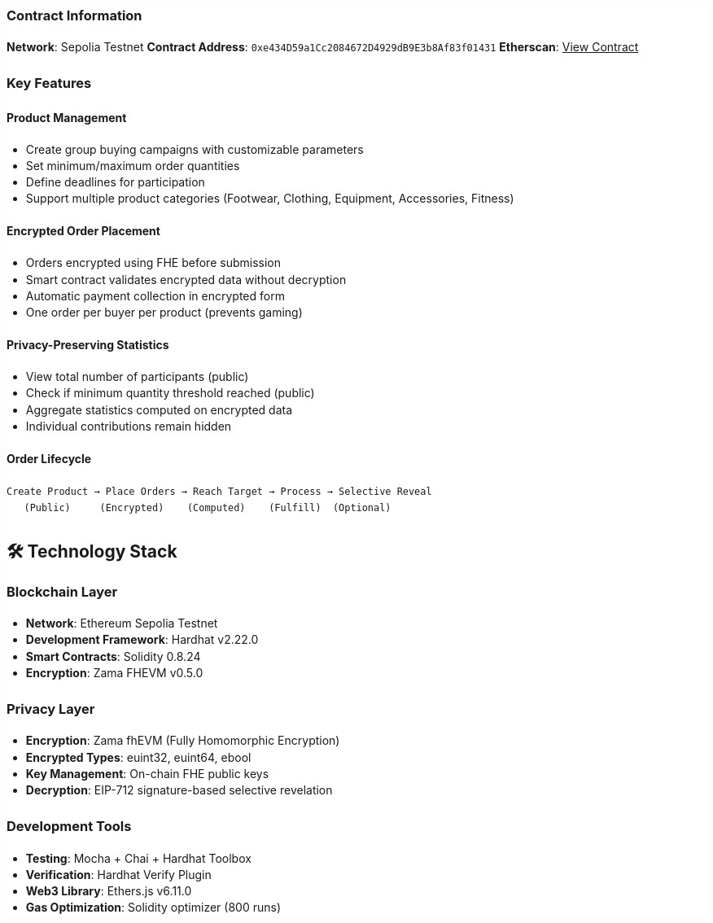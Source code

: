 ### Contract Information

**Network**: Sepolia Testnet
**Contract Address**: `0xe434D59a1Cc2084672D4929dB9E3b8Af83f01431`
**Etherscan**: [View Contract](https://sepolia.etherscan.io/address/0xe434D59a1Cc2084672D4929dB9E3b8Af83f01431)

### Key Features

#### Product Management
- Create group buying campaigns with customizable parameters
- Set minimum/maximum order quantities
- Define deadlines for participation
- Support multiple product categories (Footwear, Clothing, Equipment, Accessories, Fitness)

#### Encrypted Order Placement
- Orders encrypted using FHE before submission
- Smart contract validates encrypted data without decryption
- Automatic payment collection in encrypted form
- One order per buyer per product (prevents gaming)

#### Privacy-Preserving Statistics
- View total number of participants (public)
- Check if minimum quantity threshold reached (public)
- Aggregate statistics computed on encrypted data
- Individual contributions remain hidden

#### Order Lifecycle
```
Create Product → Place Orders → Reach Target → Process → Selective Reveal
   (Public)     (Encrypted)    (Computed)    (Fulfill)  (Optional)
```

## 🛠️ Technology Stack

### Blockchain Layer
- **Network**: Ethereum Sepolia Testnet
- **Development Framework**: Hardhat v2.22.0
- **Smart Contracts**: Solidity 0.8.24
- **Encryption**: Zama FHEVM v0.5.0

### Privacy Layer
- **Encryption**: Zama fhEVM (Fully Homomorphic Encryption)
- **Encrypted Types**: euint32, euint64, ebool
- **Key Management**: On-chain FHE public keys
- **Decryption**: EIP-712 signature-based selective revelation

### Development Tools
- **Testing**: Mocha + Chai + Hardhat Toolbox
- **Verification**: Hardhat Verify Plugin
- **Web3 Library**: Ethers.js v6.11.0
- **Gas Optimization**: Solidity optimizer (800 runs)

